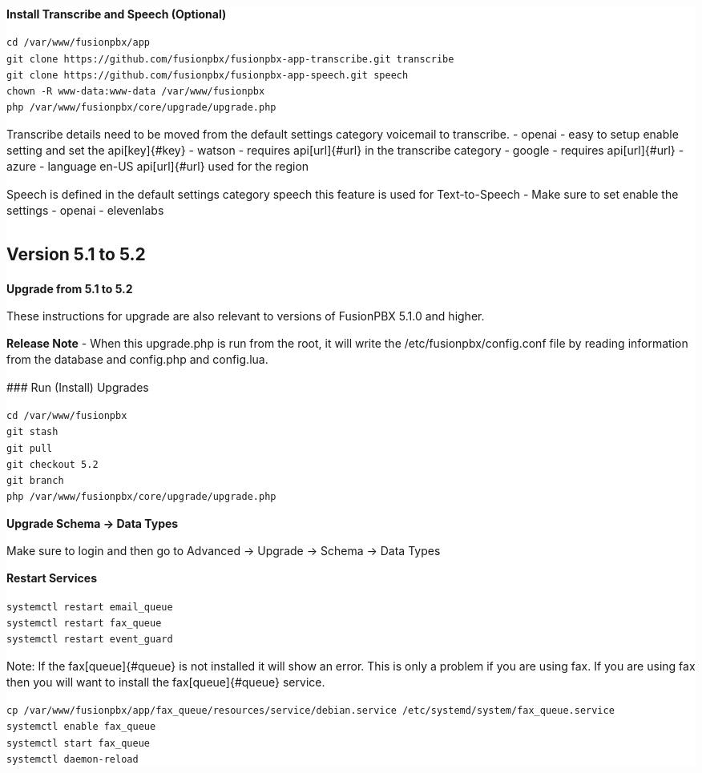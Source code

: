 **Install Transcribe and Speech (Optional)**

    cd /var/www/fusionpbx/app
    git clone https://github.com/fusionpbx/fusionpbx-app-transcribe.git transcribe
    git clone https://github.com/fusionpbx/fusionpbx-app-speech.git speech
    chown -R www-data:www-data /var/www/fusionpbx
    php /var/www/fusionpbx/core/upgrade/upgrade.php

Transcribe details need to be moved from the default settings category
voicemail to transcribe. - openai - easy to setup enable setting and set
the api[key]{#key} - watson - requires api[url]{#url} in the transcribe
category - google - requires api[url]{#url} - azure - language en-US
api[url]{#url} used for the region

Speech is defined in the default settings category speech this feature
is used for Text-to-Speech - Make sure to set enable the settings -
openai - elevenlabs

## Version 5.1 to 5.2

**Upgrade from 5.1 to 5.2**

These instructions for upgrade are also relevant to versions of
FusionPBX 5.1.0 and higher.

**Release Note** - When this upgrade.php is run from the root, it will
write the /etc/fusionpbx/config.conf file by reading information from
the database and config.php and config.lua.

\### Run (Install) Upgrades

    cd /var/www/fusionpbx
    git stash
    git pull
    git checkout 5.2
    git branch
    php /var/www/fusionpbx/core/upgrade/upgrade.php

**Upgrade Schema -\> Data Types**

Make sure to login and then go to Advanced -\> Upgrade -\> Schema -\>
Data Types

**Restart Services**

    systemctl restart email_queue
    systemctl restart fax_queue
    systemctl restart event_guard

Note: If the fax[queue]{#queue} is not installed it will show an error.
This is only a problem if you are using fax. If you are using fax then
you will want to install the fax[queue]{#queue} service.

    cp /var/www/fusionpbx/app/fax_queue/resources/service/debian.service /etc/systemd/system/fax_queue.service
    systemctl enable fax_queue
    systemctl start fax_queue
    systemctl daemon-reload
